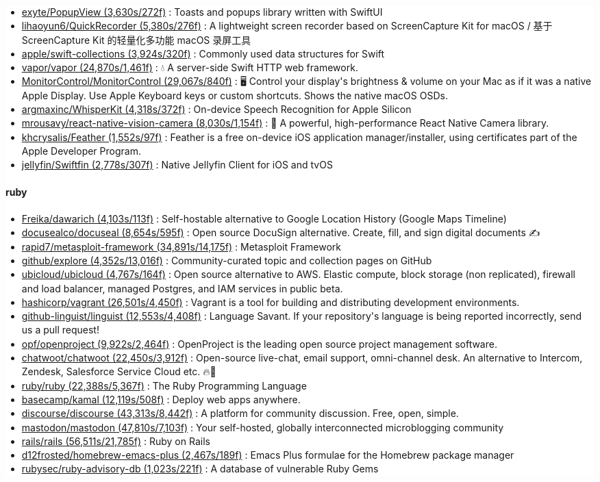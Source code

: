 * [exyte/PopupView (3,630s/272f)](https://github.com/exyte/PopupView) : Toasts and popups library written with SwiftUI
* [lihaoyun6/QuickRecorder (5,380s/276f)](https://github.com/lihaoyun6/QuickRecorder) : A lightweight screen recorder based on ScreenCapture Kit for macOS / 基于 ScreenCapture Kit 的轻量化多功能 macOS 录屏工具
* [apple/swift-collections (3,924s/320f)](https://github.com/apple/swift-collections) : Commonly used data structures for Swift
* [vapor/vapor (24,870s/1,461f)](https://github.com/vapor/vapor) : 💧 A server-side Swift HTTP web framework.
* [MonitorControl/MonitorControl (29,067s/840f)](https://github.com/MonitorControl/MonitorControl) : 🖥 Control your display's brightness & volume on your Mac as if it was a native Apple Display. Use Apple Keyboard keys or custom shortcuts. Shows the native macOS OSDs.
* [argmaxinc/WhisperKit (4,318s/372f)](https://github.com/argmaxinc/WhisperKit) : On-device Speech Recognition for Apple Silicon
* [mrousavy/react-native-vision-camera (8,030s/1,154f)](https://github.com/mrousavy/react-native-vision-camera) : 📸 A powerful, high-performance React Native Camera library.
* [khcrysalis/Feather (1,552s/97f)](https://github.com/khcrysalis/Feather) : Feather is a free on-device iOS application manager/installer, using certificates part of the Apple Developer Program.
* [jellyfin/Swiftfin (2,778s/307f)](https://github.com/jellyfin/Swiftfin) : Native Jellyfin Client for iOS and tvOS

#### ruby
* [Freika/dawarich (4,103s/113f)](https://github.com/Freika/dawarich) : Self-hostable alternative to Google Location History (Google Maps Timeline)
* [docusealco/docuseal (8,654s/595f)](https://github.com/docusealco/docuseal) : Open source DocuSign alternative. Create, fill, and sign digital documents ✍️
* [rapid7/metasploit-framework (34,891s/14,175f)](https://github.com/rapid7/metasploit-framework) : Metasploit Framework
* [github/explore (4,352s/13,016f)](https://github.com/github/explore) : Community-curated topic and collection pages on GitHub
* [ubicloud/ubicloud (4,767s/164f)](https://github.com/ubicloud/ubicloud) : Open source alternative to AWS. Elastic compute, block storage (non replicated), firewall and load balancer, managed Postgres, and IAM services in public beta.
* [hashicorp/vagrant (26,501s/4,450f)](https://github.com/hashicorp/vagrant) : Vagrant is a tool for building and distributing development environments.
* [github-linguist/linguist (12,553s/4,408f)](https://github.com/github-linguist/linguist) : Language Savant. If your repository's language is being reported incorrectly, send us a pull request!
* [opf/openproject (9,922s/2,464f)](https://github.com/opf/openproject) : OpenProject is the leading open source project management software.
* [chatwoot/chatwoot (22,450s/3,912f)](https://github.com/chatwoot/chatwoot) : Open-source live-chat, email support, omni-channel desk. An alternative to Intercom, Zendesk, Salesforce Service Cloud etc. 🔥💬
* [ruby/ruby (22,388s/5,367f)](https://github.com/ruby/ruby) : The Ruby Programming Language
* [basecamp/kamal (12,119s/508f)](https://github.com/basecamp/kamal) : Deploy web apps anywhere.
* [discourse/discourse (43,313s/8,442f)](https://github.com/discourse/discourse) : A platform for community discussion. Free, open, simple.
* [mastodon/mastodon (47,810s/7,103f)](https://github.com/mastodon/mastodon) : Your self-hosted, globally interconnected microblogging community
* [rails/rails (56,511s/21,785f)](https://github.com/rails/rails) : Ruby on Rails
* [d12frosted/homebrew-emacs-plus (2,467s/189f)](https://github.com/d12frosted/homebrew-emacs-plus) : Emacs Plus formulae for the Homebrew package manager
* [rubysec/ruby-advisory-db (1,023s/221f)](https://github.com/rubysec/ruby-advisory-db) : A database of vulnerable Ruby Gems
